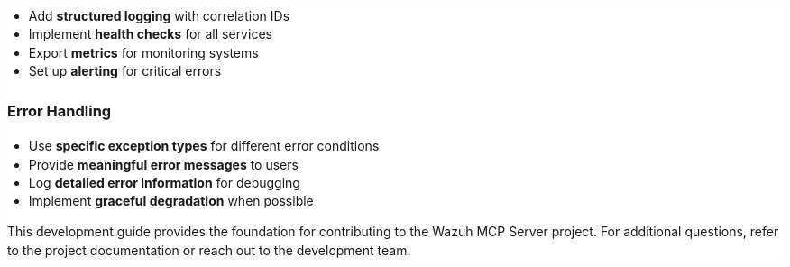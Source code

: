 - Add **structured logging** with correlation IDs
- Implement **health checks** for all services
- Export **metrics** for monitoring systems
- Set up **alerting** for critical errors

### Error Handling

- Use **specific exception types** for different error conditions
- Provide **meaningful error messages** to users
- Log **detailed error information** for debugging
- Implement **graceful degradation** when possible

This development guide provides the foundation for contributing to the Wazuh MCP Server project. For additional questions, refer to the project documentation or reach out to the development team.
